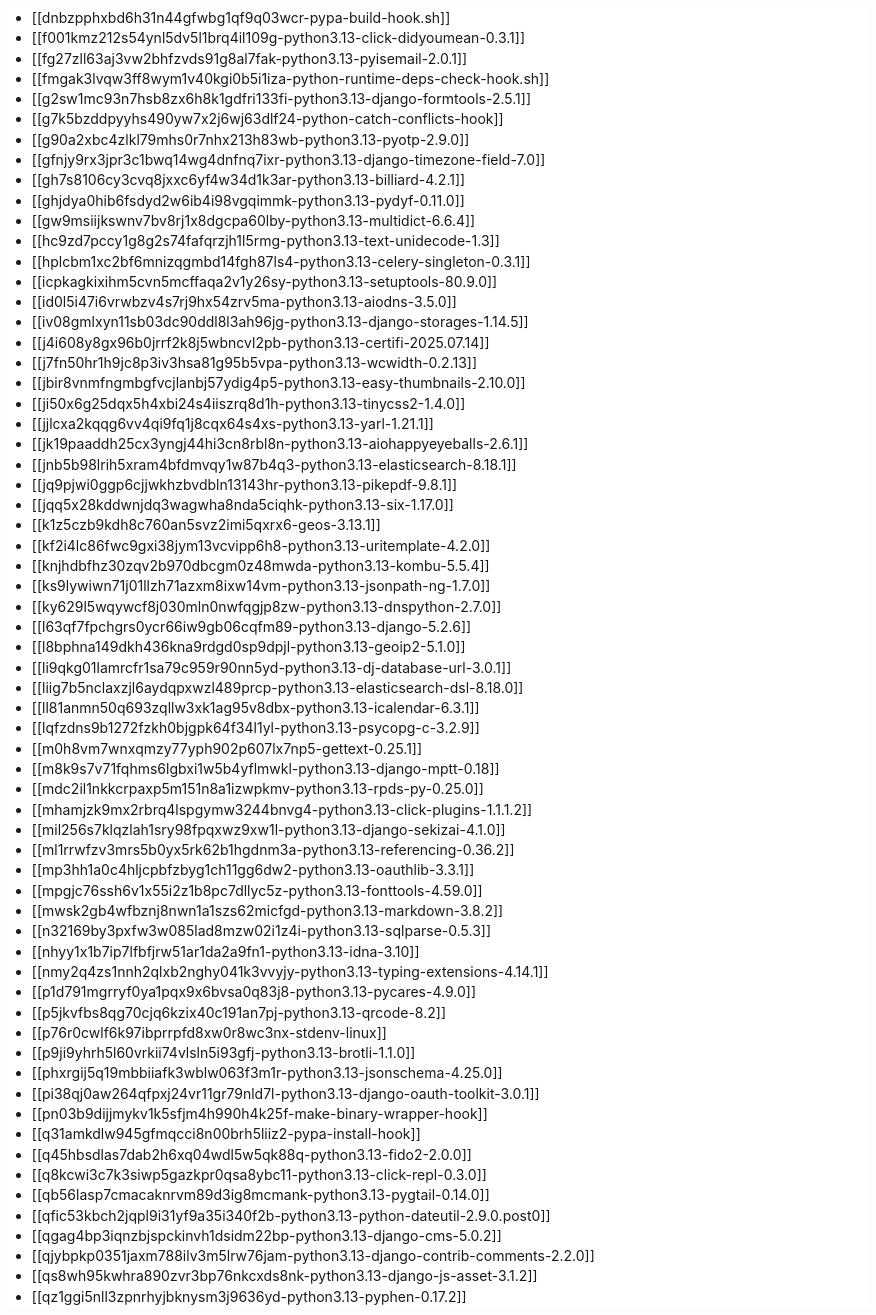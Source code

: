 - [[dnbzpphxbd6h31n44gfwbg1qf9q03wcr-pypa-build-hook.sh]]
- [[f001kmz212s54ynl5dv5l1brq4il109g-python3.13-click-didyoumean-0.3.1]]
- [[fg27zll63aj3vw2bhfzvds91g8al7fak-python3.13-pyisemail-2.0.1]]
- [[fmgak3lvqw3ff8wym1v40kgi0b5i1iza-python-runtime-deps-check-hook.sh]]
- [[g2sw1mc93n7hsb8zx6h8k1gdfri133fi-python3.13-django-formtools-2.5.1]]
- [[g7k5bzddpyyhs490yw7x2j6wj63dlf24-python-catch-conflicts-hook]]
- [[g90a2xbc4zlkl79mhs0r7nhx213h83wb-python3.13-pyotp-2.9.0]]
- [[gfnjy9rx3jpr3c1bwq14wg4dnfnq7ixr-python3.13-django-timezone-field-7.0]]
- [[gh7s8106cy3cvq8jxxc6yf4w34d1k3ar-python3.13-billiard-4.2.1]]
- [[ghjdya0hib6fsdyd2w6ib4i98vgqimmk-python3.13-pydyf-0.11.0]]
- [[gw9msiijkswnv7bv8rj1x8dgcpa60lby-python3.13-multidict-6.6.4]]
- [[hc9zd7pccy1g8g2s74fafqrzjh1l5rmg-python3.13-text-unidecode-1.3]]
- [[hplcbm1xc2bf6mnizqgmbd14fgh87ls4-python3.13-celery-singleton-0.3.1]]
- [[icpkagkixihm5cvn5mcffaqa2v1y26sy-python3.13-setuptools-80.9.0]]
- [[id0l5i47i6vrwbzv4s7rj9hx54zrv5ma-python3.13-aiodns-3.5.0]]
- [[iv08gmlxyn11sb03dc90ddl8l3ah96jg-python3.13-django-storages-1.14.5]]
- [[j4i608y8gx96b0jrrf2k8j5wbncvl2pb-python3.13-certifi-2025.07.14]]
- [[j7fn50hr1h9jc8p3iv3hsa81g95b5vpa-python3.13-wcwidth-0.2.13]]
- [[jbir8vnmfngmbgfvcjlanbj57ydig4p5-python3.13-easy-thumbnails-2.10.0]]
- [[ji50x6g25dqx5h4xbi24s4iiszrq8d1h-python3.13-tinycss2-1.4.0]]
- [[jjlcxa2kqqg6vv4qi9fq1j8cqx64s4xs-python3.13-yarl-1.21.1]]
- [[jk19paaddh25cx3yngj44hi3cn8rbl8n-python3.13-aiohappyeyeballs-2.6.1]]
- [[jnb5b98lrih5xram4bfdmvqy1w87b4q3-python3.13-elasticsearch-8.18.1]]
- [[jq9pjwi0ggp6cjjwkhzbvdbln13143hr-python3.13-pikepdf-9.8.1]]
- [[jqq5x28kddwnjdq3wagwha8nda5ciqhk-python3.13-six-1.17.0]]
- [[k1z5czb9kdh8c760an5svz2imi5qxrx6-geos-3.13.1]]
- [[kf2i4lc86fwc9gxi38jym13vcvipp6h8-python3.13-uritemplate-4.2.0]]
- [[knjhdbfhz30zqv2b970dbcgm0z48mwda-python3.13-kombu-5.5.4]]
- [[ks9lywiwn71j01llzh71azxm8ixw14vm-python3.13-jsonpath-ng-1.7.0]]
- [[ky629l5wqywcf8j030mln0nwfqgjp8zw-python3.13-dnspython-2.7.0]]
- [[l63qf7fpchgrs0ycr66iw9gb06cqfm89-python3.13-django-5.2.6]]
- [[l8bphna149dkh436kna9rdgd0sp9dpjl-python3.13-geoip2-5.1.0]]
- [[li9qkg01lamrcfr1sa79c959r90nn5yd-python3.13-dj-database-url-3.0.1]]
- [[liig7b5nclaxzjl6aydqpxwzl489prcp-python3.13-elasticsearch-dsl-8.18.0]]
- [[ll81anmn50q693zqllw3xk1ag95v8dbx-python3.13-icalendar-6.3.1]]
- [[lqfzdns9b1272fzkh0bjgpk64f34l1yl-python3.13-psycopg-c-3.2.9]]
- [[m0h8vm7wnxqmzy77yph902p607lx7np5-gettext-0.25.1]]
- [[m8k9s7v71fqhms6lgbxi1w5b4yflmwkl-python3.13-django-mptt-0.18]]
- [[mdc2il1nkkcrpaxp5m151n8a1izwpkmv-python3.13-rpds-py-0.25.0]]
- [[mhamjzk9mx2rbrq4lspgymw3244bnvg4-python3.13-click-plugins-1.1.1.2]]
- [[mil256s7klqzlah1sry98fpqxwz9xw1l-python3.13-django-sekizai-4.1.0]]
- [[ml1rrwfzv3mrs5b0yx5rk62b1hgdnm3a-python3.13-referencing-0.36.2]]
- [[mp3hh1a0c4hljcpbfzbyg1ch11gg6dw2-python3.13-oauthlib-3.3.1]]
- [[mpgjc76ssh6v1x55i2z1b8pc7dllyc5z-python3.13-fonttools-4.59.0]]
- [[mwsk2gb4wfbznj8nwn1a1szs62micfgd-python3.13-markdown-3.8.2]]
- [[n32169by3pxfw3w085lad8mzw02i1z4i-python3.13-sqlparse-0.5.3]]
- [[nhyy1x1b7ip7lfbfjrw51ar1da2a9fn1-python3.13-idna-3.10]]
- [[nmy2q4zs1nnh2qlxb2nghy041k3vvyjy-python3.13-typing-extensions-4.14.1]]
- [[p1d791mgrryf0ya1pqx9x6bvsa0q83j8-python3.13-pycares-4.9.0]]
- [[p5jkvfbs8qg70cjq6kzix40c191an7pj-python3.13-qrcode-8.2]]
- [[p76r0cwlf6k97ibprrpfd8xw0r8wc3nx-stdenv-linux]]
- [[p9ji9yhrh5l60vrkii74vlsln5i93gfj-python3.13-brotli-1.1.0]]
- [[phxrgij5q19mbbiiafk3wblw063f3m1r-python3.13-jsonschema-4.25.0]]
- [[pi38qj0aw264qfpxj24vr11gr79nld7l-python3.13-django-oauth-toolkit-3.0.1]]
- [[pn03b9dijjmykv1k5sfjm4h990h4k25f-make-binary-wrapper-hook]]
- [[q31amkdlw945gfmqcci8n00brh5liiz2-pypa-install-hook]]
- [[q45hbsdlas7dab2h6xq04wdl5w5qk88q-python3.13-fido2-2.0.0]]
- [[q8kcwi3c7k3siwp5gazkpr0qsa8ybc11-python3.13-click-repl-0.3.0]]
- [[qb56lasp7cmacaknrvm89d3ig8mcmank-python3.13-pygtail-0.14.0]]
- [[qfic53kbch2jqpl9i31yf9a35i340f2b-python3.13-python-dateutil-2.9.0.post0]]
- [[qgag4bp3iqnzbjspckinvh1dsidm22bp-python3.13-django-cms-5.0.2]]
- [[qjybpkp0351jaxm788ilv3m5lrw76jam-python3.13-django-contrib-comments-2.2.0]]
- [[qs8wh95kwhra890zvr3bp76nkcxds8nk-python3.13-django-js-asset-3.1.2]]
- [[qz1ggi5nll3zpnrhyjbknysm3j9636yd-python3.13-pyphen-0.17.2]]